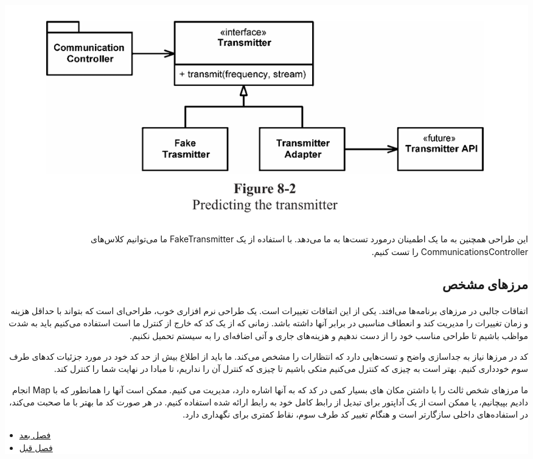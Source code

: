 ![](../../assets/image/08/img-8.2.png) 

<div dir="rtl">
این طراحی همچنین به ما یک اطمینان درمورد تست‌ها به ما می‌دهد. با استفاده از یک  FakeTransmitter ما می‌توانیم کلاس‌های CommunicationsController را تست کنیم.

##  مرزهای مشخص
اتفاقات جالبی در مرزهای برنامه‌ها می‌افتد. یکی از این اتفاقات تغییرات است. یک طراحی نرم افزاری خوب، طراحی‌ای است که بتواند با حداقل هزینه و زمان تغییرات را مدیریت کند و انعطاف مناسبی در برابر آنها داشته باشد.
زمانی که از یک کد که خارج از کنترل ما است استفاده می‌کنیم باید به شدت مواظب باشیم تا طراحی مناسب خود را از دست ندهیم و هزینه‌های جاری و آتی اضافه‌ای را به سیستم تحمیل نکنیم.

کد در مرزها نیاز به جداسازی واضح و تست‌هایی دارد که انتظارات را مشخص می‌کند. ما باید از اطلاع بیش از حد کد خود در مورد جزئیات کدهای طرف سوم خودداری کنیم. بهتر است به چیزی که کنترل می‌کنیم متکی باشیم تا چیزی که کنترل آن را نداریم، تا مبادا در نهایت شما را کنترل کند.

ما مرزهای شخص ثالث را با داشتن مکان های بسیار کمی در کد که به آنها اشاره دارد، مدیریت می کنیم. ممکن است آنها را همانطور که با Map انجام دادیم بپیچانیم، یا ممکن است از یک آداپتور برای تبدیل از رابط کامل خود به رابط ارائه شده استفاده کنیم. در هر صورت کد ما بهتر با ما صحبت می‌کند، در استفاده‌های داخلی سازگارتر است و هنگام تغییر کد طرف سوم، نقاط کمتری برای نگهداری دارد.
</div>


* [فصل بعد](../07_Error_Handling/Error_Handling.md)
* [فصل قبل](../09_Unit_Tests/Unit_Tests.md)
